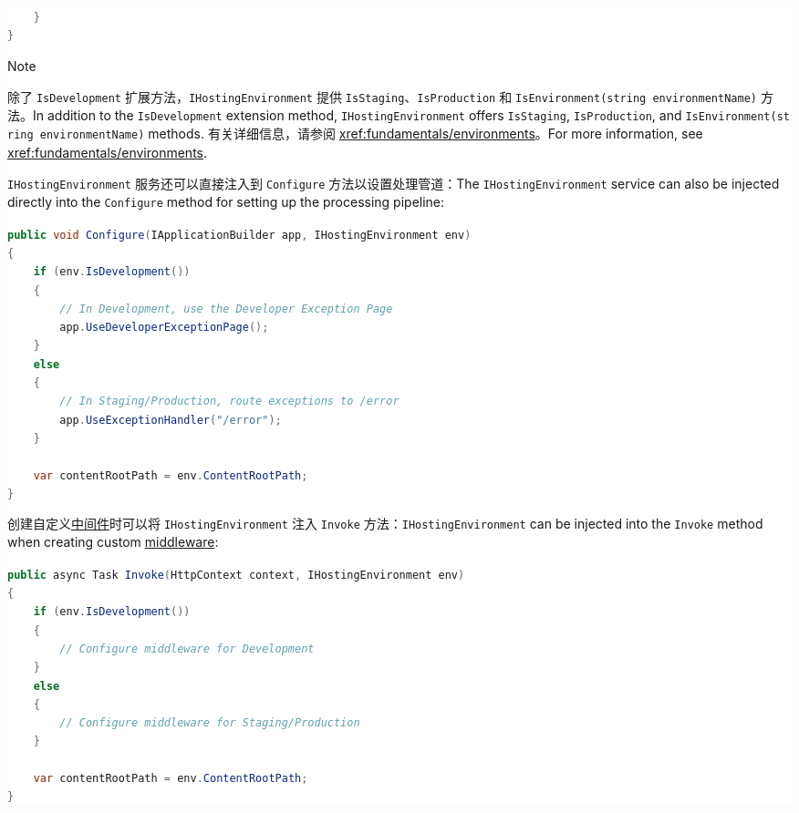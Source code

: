 ```csharp
    }
}
```

> [!NOTE]
> <span data-ttu-id="0bf2e-383">除了 `IsDevelopment` 扩展方法，`IHostingEnvironment` 提供 `IsStaging`、`IsProduction` 和 `IsEnvironment(string environmentName)` 方法。</span><span class="sxs-lookup"><span data-stu-id="0bf2e-383">In addition to the `IsDevelopment` extension method, `IHostingEnvironment` offers `IsStaging`, `IsProduction`, and `IsEnvironment(string environmentName)` methods.</span></span> <span data-ttu-id="0bf2e-384">有关详细信息，请参阅 <xref:fundamentals/environments>。</span><span class="sxs-lookup"><span data-stu-id="0bf2e-384">For more information, see <xref:fundamentals/environments>.</span></span>

<span data-ttu-id="0bf2e-385">`IHostingEnvironment` 服务还可以直接注入到 `Configure` 方法以设置处理管道：</span><span class="sxs-lookup"><span data-stu-id="0bf2e-385">The `IHostingEnvironment` service can also be injected directly into the `Configure` method for setting up the processing pipeline:</span></span>

```csharp
public void Configure(IApplicationBuilder app, IHostingEnvironment env)
{
    if (env.IsDevelopment())
    {
        // In Development, use the Developer Exception Page
        app.UseDeveloperExceptionPage();
    }
    else
    {
        // In Staging/Production, route exceptions to /error
        app.UseExceptionHandler("/error");
    }

    var contentRootPath = env.ContentRootPath;
}
```

<span data-ttu-id="0bf2e-386">创建自定义[中间件](xref:fundamentals/middleware/write)时可以将 `IHostingEnvironment` 注入 `Invoke` 方法：</span><span class="sxs-lookup"><span data-stu-id="0bf2e-386">`IHostingEnvironment` can be injected into the `Invoke` method when creating custom [middleware](xref:fundamentals/middleware/write):</span></span>

```csharp
public async Task Invoke(HttpContext context, IHostingEnvironment env)
{
    if (env.IsDevelopment())
    {
        // Configure middleware for Development
    }
    else
    {
        // Configure middleware for Staging/Production
    }

    var contentRootPath = env.ContentRootPath;
}
```

